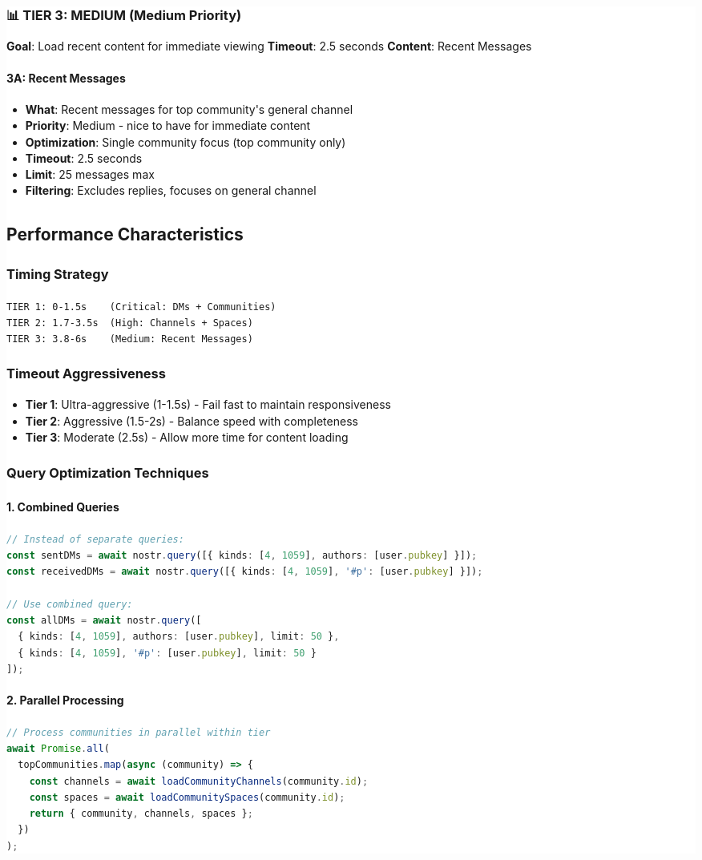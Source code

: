 ### 📊 TIER 3: MEDIUM (Medium Priority)
**Goal**: Load recent content for immediate viewing
**Timeout**: 2.5 seconds
**Content**: Recent Messages

#### 3A: Recent Messages
- **What**: Recent messages for top community's general channel
- **Priority**: Medium - nice to have for immediate content
- **Optimization**: Single community focus (top community only)
- **Timeout**: 2.5 seconds
- **Limit**: 25 messages max
- **Filtering**: Excludes replies, focuses on general channel

## Performance Characteristics

### Timing Strategy
```
TIER 1: 0-1.5s    (Critical: DMs + Communities)
TIER 2: 1.7-3.5s  (High: Channels + Spaces)  
TIER 3: 3.8-6s    (Medium: Recent Messages)
```

### Timeout Aggressiveness
- **Tier 1**: Ultra-aggressive (1-1.5s) - Fail fast to maintain responsiveness
- **Tier 2**: Aggressive (1.5-2s) - Balance speed with completeness
- **Tier 3**: Moderate (2.5s) - Allow more time for content loading

### Query Optimization Techniques

#### 1. Combined Queries
```typescript
// Instead of separate queries:
const sentDMs = await nostr.query([{ kinds: [4, 1059], authors: [user.pubkey] }]);
const receivedDMs = await nostr.query([{ kinds: [4, 1059], '#p': [user.pubkey] }]);

// Use combined query:
const allDMs = await nostr.query([
  { kinds: [4, 1059], authors: [user.pubkey], limit: 50 },
  { kinds: [4, 1059], '#p': [user.pubkey], limit: 50 }
]);
```

#### 2. Parallel Processing
```typescript
// Process communities in parallel within tier
await Promise.all(
  topCommunities.map(async (community) => {
    const channels = await loadCommunityChannels(community.id);
    const spaces = await loadCommunitySpaces(community.id);
    return { community, channels, spaces };
  })
);
```
